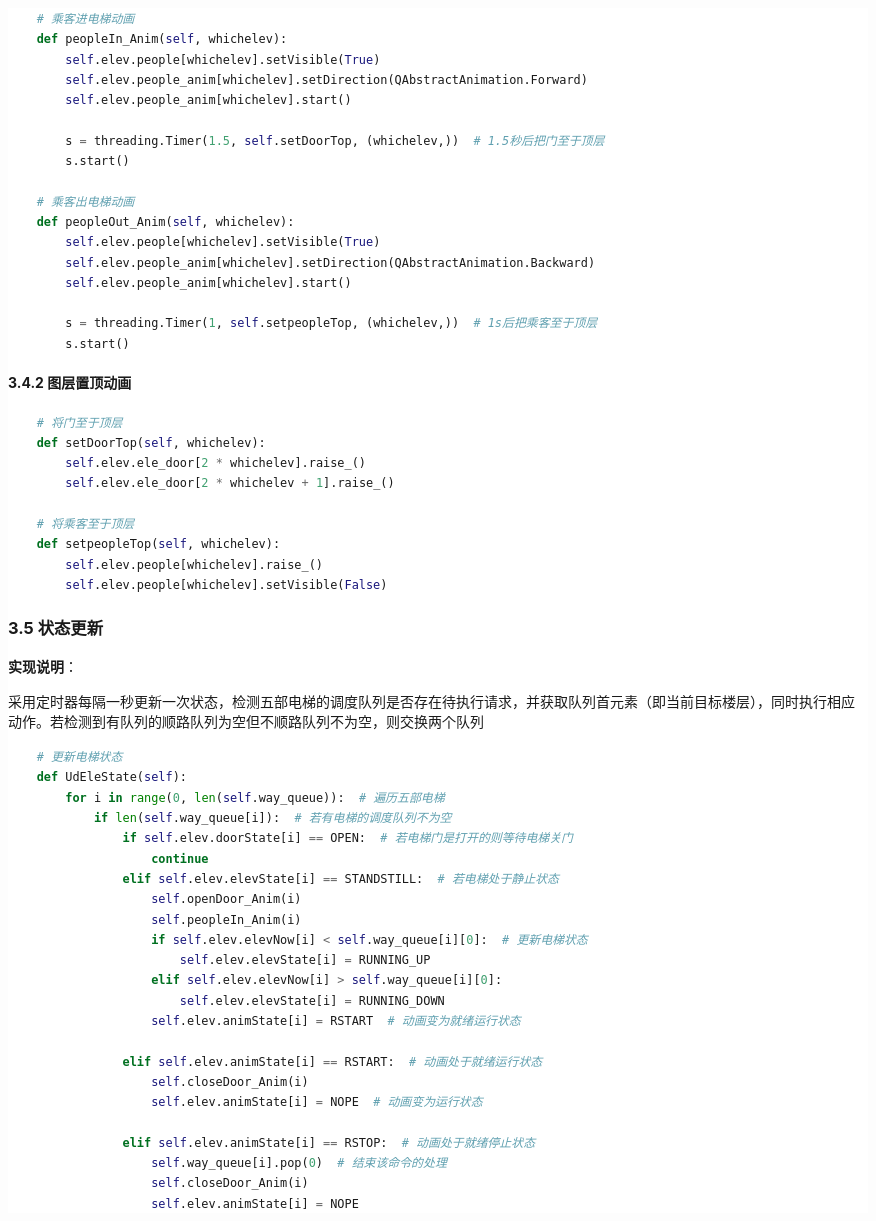 ```python
    # 乘客进电梯动画
    def peopleIn_Anim(self, whichelev):
        self.elev.people[whichelev].setVisible(True)
        self.elev.people_anim[whichelev].setDirection(QAbstractAnimation.Forward)
        self.elev.people_anim[whichelev].start()

        s = threading.Timer(1.5, self.setDoorTop, (whichelev,))  # 1.5秒后把门至于顶层
        s.start()

    # 乘客出电梯动画
    def peopleOut_Anim(self, whichelev):
        self.elev.people[whichelev].setVisible(True)
        self.elev.people_anim[whichelev].setDirection(QAbstractAnimation.Backward)
        self.elev.people_anim[whichelev].start()

        s = threading.Timer(1, self.setpeopleTop, (whichelev,))  # 1s后把乘客至于顶层
        s.start()
```



#### 3.4.2 图层置顶动画

```python
    # 将门至于顶层
    def setDoorTop(self, whichelev):
        self.elev.ele_door[2 * whichelev].raise_()
        self.elev.ele_door[2 * whichelev + 1].raise_()

    # 将乘客至于顶层
    def setpeopleTop(self, whichelev):
        self.elev.people[whichelev].raise_()
        self.elev.people[whichelev].setVisible(False)
```



### 3.5 状态更新

**实现说明**：

采用定时器每隔一秒更新一次状态，检测五部电梯的调度队列是否存在待执行请求，并获取队列首元素（即当前目标楼层），同时执行相应动作。若检测到有队列的顺路队列为空但不顺路队列不为空，则交换两个队列

```python
    # 更新电梯状态
    def UdEleState(self):
        for i in range(0, len(self.way_queue)):  # 遍历五部电梯
            if len(self.way_queue[i]):  # 若有电梯的调度队列不为空
                if self.elev.doorState[i] == OPEN:  # 若电梯门是打开的则等待电梯关门
                    continue
                elif self.elev.elevState[i] == STANDSTILL:  # 若电梯处于静止状态
                    self.openDoor_Anim(i)
                    self.peopleIn_Anim(i)
                    if self.elev.elevNow[i] < self.way_queue[i][0]:  # 更新电梯状态
                        self.elev.elevState[i] = RUNNING_UP
                    elif self.elev.elevNow[i] > self.way_queue[i][0]:
                        self.elev.elevState[i] = RUNNING_DOWN
                    self.elev.animState[i] = RSTART  # 动画变为就绪运行状态

                elif self.elev.animState[i] == RSTART:  # 动画处于就绪运行状态
                    self.closeDoor_Anim(i)
                    self.elev.animState[i] = NOPE  # 动画变为运行状态

                elif self.elev.animState[i] == RSTOP:  # 动画处于就绪停止状态
                    self.way_queue[i].pop(0)  # 结束该命令的处理
                    self.closeDoor_Anim(i)
                    self.elev.animState[i] = NOPE
```